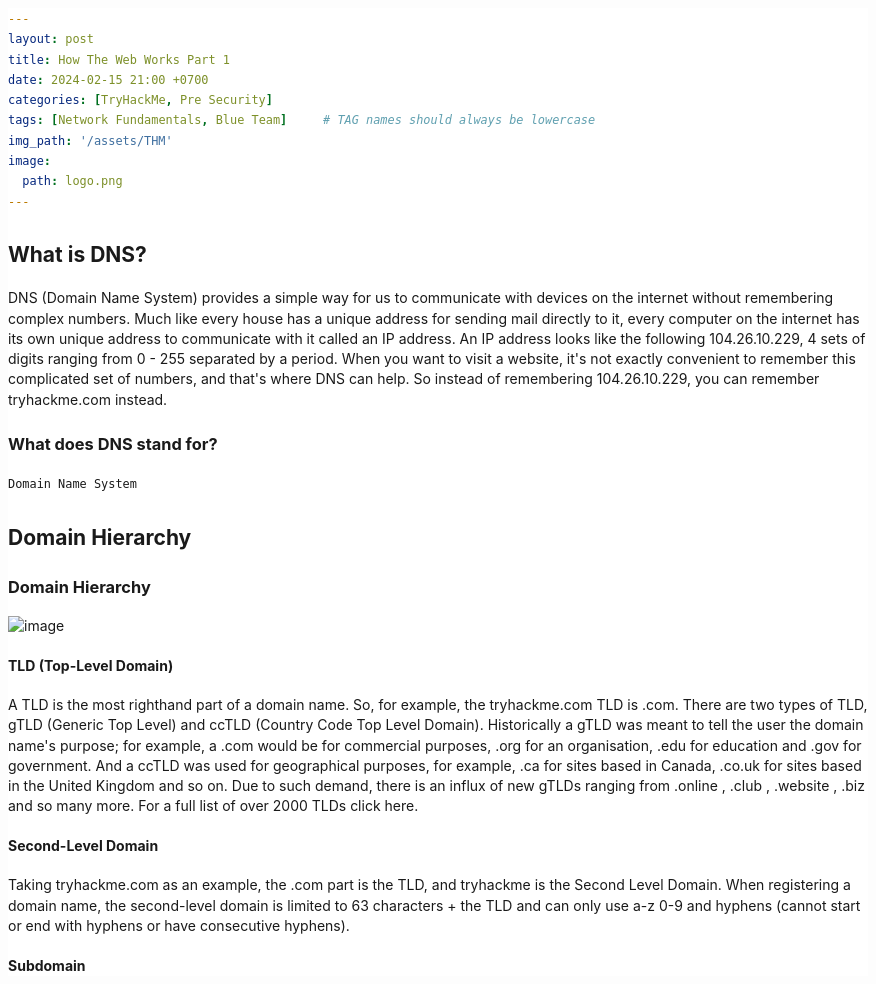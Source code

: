 ```yaml
---
layout: post
title: How The Web Works Part 1
date: 2024-02-15 21:00 +0700
categories: [TryHackMe, Pre Security]
tags: [Network Fundamentals, Blue Team]     # TAG names should always be lowercase
img_path: '/assets/THM'
image: 
  path: logo.png
--- 
```


## What is DNS?

DNS (Domain Name System) provides a simple way for us to communicate with devices on the internet without remembering complex numbers. Much like every house has a unique address for sending mail directly to it, every computer on the internet has its own unique address to communicate with it called an IP address. An IP address looks like the following 104.26.10.229, 4 sets of digits ranging from 0 - 255 separated by a period. When you want to visit a website, it's not exactly convenient to remember this complicated set of numbers, and that's where DNS can help. So instead of remembering 104.26.10.229, you can remember tryhackme.com instead.

### What does DNS stand for?

`Domain Name System`

## Domain Hierarchy

### Domain Hierarchy

![image](https://github.com/zs0b/zs0b.github.io/assets/118095276/e337c3f5-1d20-4295-ac8e-f3204e9c7ed2)

#### TLD (Top-Level Domain)

A TLD is the most righthand part of a domain name. So, for example, the tryhackme.com TLD is .com. There are two types of TLD, gTLD (Generic Top Level) and ccTLD (Country Code Top Level Domain). Historically a gTLD was meant to tell the user the domain name's purpose; for example, a .com would be for commercial purposes, .org for an organisation, .edu for education and .gov for government. And a ccTLD was used for geographical purposes, for example, .ca for sites based in Canada, .co.uk for sites based in the United Kingdom and so on. Due to such demand, there is an influx of new gTLDs ranging from .online , .club , .website , .biz and so many more. For a full list of over 2000 TLDs click here.

#### Second-Level Domain

Taking tryhackme.com as an example, the .com part is the TLD, and tryhackme is the Second Level Domain. When registering a domain name, the second-level domain is limited to 63 characters + the TLD and can only use a-z 0-9 and hyphens (cannot start or end with hyphens or have consecutive hyphens).

#### Subdomain
